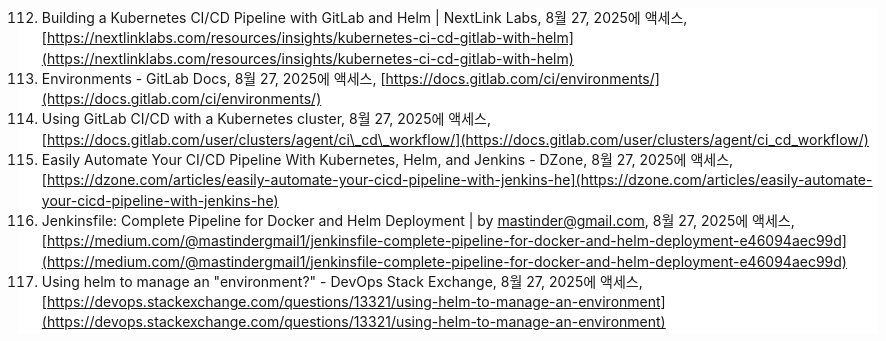 112. Building a Kubernetes CI/CD Pipeline with GitLab and Helm | NextLink Labs, 8월 27, 2025에 액세스, [https://nextlinklabs.com/resources/insights/kubernetes-ci-cd-gitlab-with-helm](https://nextlinklabs.com/resources/insights/kubernetes-ci-cd-gitlab-with-helm)  
113. Environments \- GitLab Docs, 8월 27, 2025에 액세스, [https://docs.gitlab.com/ci/environments/](https://docs.gitlab.com/ci/environments/)  
114. Using GitLab CI/CD with a Kubernetes cluster, 8월 27, 2025에 액세스, [https://docs.gitlab.com/user/clusters/agent/ci\_cd\_workflow/](https://docs.gitlab.com/user/clusters/agent/ci_cd_workflow/)  
115. Easily Automate Your CI/CD Pipeline With Kubernetes, Helm, and Jenkins \- DZone, 8월 27, 2025에 액세스, [https://dzone.com/articles/easily-automate-your-cicd-pipeline-with-jenkins-he](https://dzone.com/articles/easily-automate-your-cicd-pipeline-with-jenkins-he)  
116. Jenkinsfile: Complete Pipeline for Docker and Helm Deployment | by mastinder@gmail.com, 8월 27, 2025에 액세스, [https://medium.com/@mastindergmail1/jenkinsfile-complete-pipeline-for-docker-and-helm-deployment-e46094aec99d](https://medium.com/@mastindergmail1/jenkinsfile-complete-pipeline-for-docker-and-helm-deployment-e46094aec99d)  
117. Using helm to manage an "environment?" \- DevOps Stack Exchange, 8월 27, 2025에 액세스, [https://devops.stackexchange.com/questions/13321/using-helm-to-manage-an-environment](https://devops.stackexchange.com/questions/13321/using-helm-to-manage-an-environment)